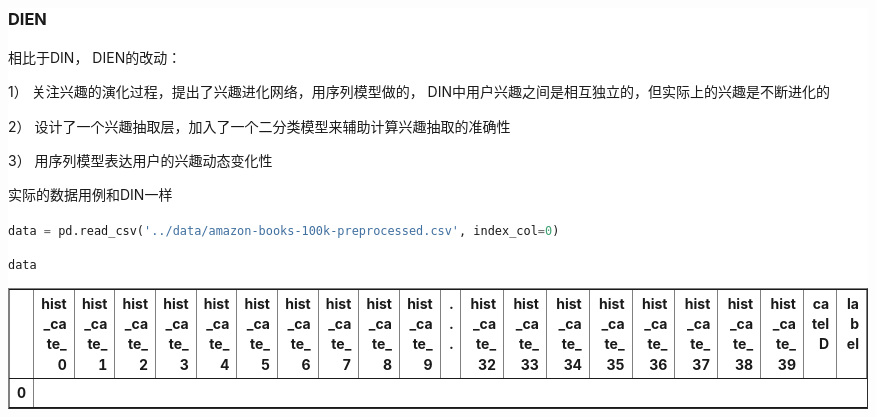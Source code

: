 

### DIEN

相比于DIN， DIEN的改动：

1） 关注兴趣的演化过程，提出了兴趣进化网络，用序列模型做的， DIN中用户兴趣之间是相互独立的，但实际上的兴趣是不断进化的

2） 设计了一个兴趣抽取层，加入了一个二分类模型来辅助计算兴趣抽取的准确性

3） 用序列模型表达用户的兴趣动态变化性

实际的数据用例和DIN一样


```python
data = pd.read_csv('../data/amazon-books-100k-preprocessed.csv', index_col=0)
```


```python
data
```




<div>
<style scoped>
    .dataframe tbody tr th:only-of-type {
        vertical-align: middle;
    }

    .dataframe tbody tr th {
        vertical-align: top;
    }

    .dataframe thead th {
        text-align: right;
    }
</style>
<table border="1" class="dataframe">
  <thead>
    <tr style="text-align: right;">
      <th></th>
      <th>hist_cate_0</th>
      <th>hist_cate_1</th>
      <th>hist_cate_2</th>
      <th>hist_cate_3</th>
      <th>hist_cate_4</th>
      <th>hist_cate_5</th>
      <th>hist_cate_6</th>
      <th>hist_cate_7</th>
      <th>hist_cate_8</th>
      <th>hist_cate_9</th>
      <th>...</th>
      <th>hist_cate_32</th>
      <th>hist_cate_33</th>
      <th>hist_cate_34</th>
      <th>hist_cate_35</th>
      <th>hist_cate_36</th>
      <th>hist_cate_37</th>
      <th>hist_cate_38</th>
      <th>hist_cate_39</th>
      <th>cateID</th>
      <th>label</th>
    </tr>
  </thead>
  <tbody>
    <tr>
      <th>0</th>